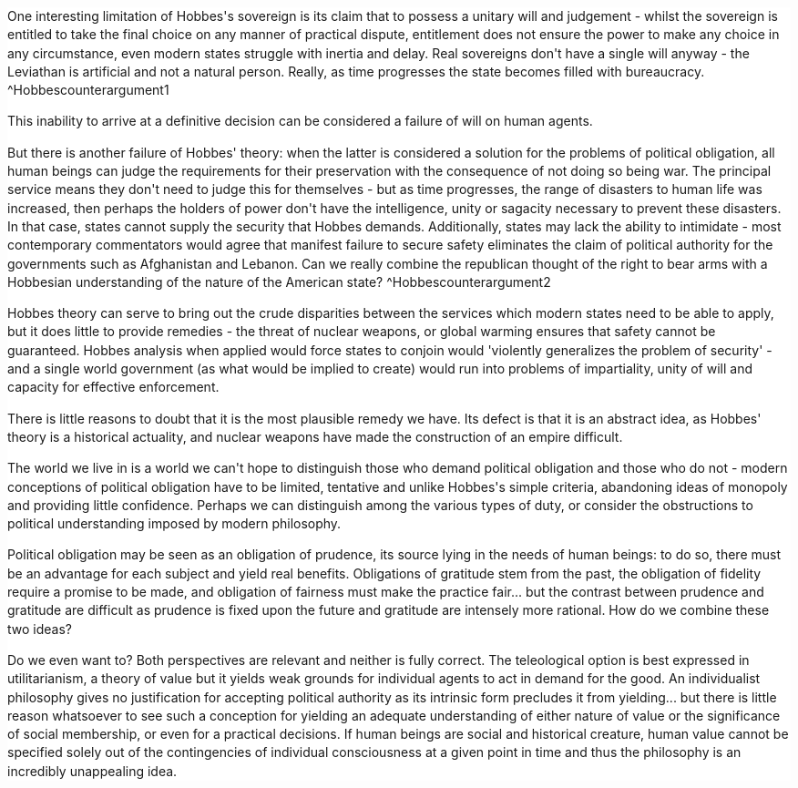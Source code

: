 One interesting limitation of Hobbes's sovereign is its claim that to possess a unitary will and judgement - whilst the sovereign is entitled to take the final choice on any manner of practical dispute, entitlement does not ensure the power to make any choice in any circumstance, even modern states struggle with inertia and delay. Real sovereigns don't have a single will anyway - the Leviathan is artificial and not a natural person. Really, as time progresses the state becomes filled with bureaucracy.  ^Hobbescounterargument1

This inability to arrive at a definitive decision can be considered a failure of will on human agents.

But there is another failure of Hobbes' theory: when the latter is considered a solution for the problems of political obligation, all human beings can judge the requirements for their preservation with the consequence of not doing so being war. The principal service means they don't need to judge this for themselves - but as time progresses, the range of disasters to human life was increased, then perhaps the holders of power don't have the intelligence, unity or sagacity  necessary to prevent these disasters. In that case, states cannot supply the security that Hobbes demands. Additionally, states may lack the ability to intimidate - most contemporary commentators would agree that manifest failure to secure safety eliminates the claim of political authority for the governments such as Afghanistan and Lebanon. Can we really combine the republican thought of the right to bear arms with a Hobbesian understanding of the nature of the American state? ^Hobbescounterargument2

Hobbes theory can serve to bring out the crude disparities between the services which modern states need to be able to apply, but it does little to provide remedies - the threat of nuclear weapons, or global warming ensures that safety cannot be guaranteed. Hobbes analysis when applied would force states to conjoin would 'violently generalizes the problem of security' - and a single world government (as what would be implied to create) would run into problems of impartiality, unity of will and capacity for effective enforcement. 

There is little reasons to doubt that it is the most plausible remedy we have. Its defect is that it is an abstract idea, as Hobbes' theory is a historical actuality, and nuclear weapons have made the construction of an empire difficult.

The world we live in is a world we can't hope to distinguish those who demand political obligation and those who do not - modern conceptions of political obligation have to be limited, tentative and unlike Hobbes's simple criteria, abandoning ideas of monopoly and providing little confidence. Perhaps we can distinguish among the various types of duty, or consider the obstructions to political understanding imposed by modern philosophy.

Political obligation may be seen as an obligation of prudence, its source lying in the needs of human beings: to do so, there must be an advantage for each subject and yield real benefits. Obligations of gratitude stem from the past, the obligation of fidelity require a promise to be made, and obligation of fairness must make the practice fair... but the contrast between prudence and gratitude are difficult as prudence is fixed upon the future and gratitude are intensely more rational. How do we combine these two ideas?

Do we even want to? Both perspectives are relevant and neither is fully correct. The teleological option is best expressed in utilitarianism, a theory of value  but it yields weak grounds for individual agents to act in demand for the good. An individualist philosophy gives no justification for accepting political authority as its intrinsic form precludes it from yielding... but there is little reason whatsoever to see such a conception for yielding an adequate understanding of either nature of value or the significance of social membership, or even for a practical decisions. If human beings are social and historical creature, human value cannot be specified solely out of the contingencies of individual consciousness at a given point in time and thus the philosophy is an incredibly unappealing idea.
